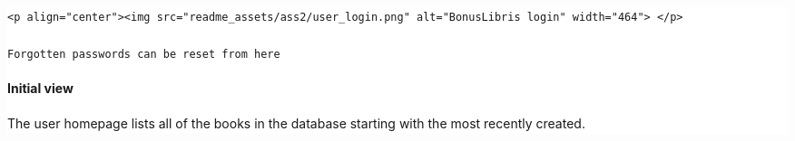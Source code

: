     <p align="center"><img src="readme_assets/ass2/user_login.png" alt="BonusLibris login" width="464"> </p>

    Forgotten passwords can be reset from here
#### Initial view
The user homepage lists all of the books in the database starting with the most recently created. 